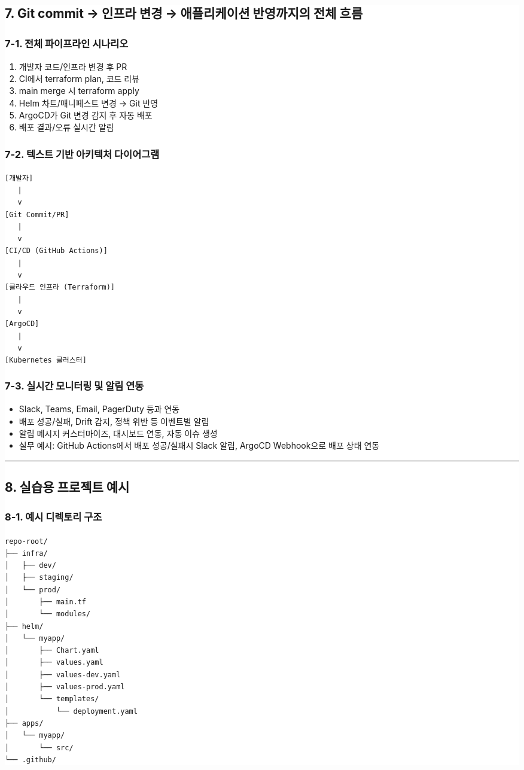 
## 7. Git commit → 인프라 변경 → 애플리케이션 반영까지의 전체 흐름

### 7-1. 전체 파이프라인 시나리오
1. 개발자 코드/인프라 변경 후 PR
2. CI에서 terraform plan, 코드 리뷰
3. main merge 시 terraform apply
4. Helm 차트/매니페스트 변경 → Git 반영
5. ArgoCD가 Git 변경 감지 후 자동 배포
6. 배포 결과/오류 실시간 알림

### 7-2. 텍스트 기반 아키텍처 다이어그램
```
[개발자]
   |
   v
[Git Commit/PR]
   |
   v
[CI/CD (GitHub Actions)]
   |
   v
[클라우드 인프라 (Terraform)]
   |
   v
[ArgoCD]
   |
   v
[Kubernetes 클러스터]
```

### 7-3. 실시간 모니터링 및 알림 연동
- Slack, Teams, Email, PagerDuty 등과 연동
- 배포 성공/실패, Drift 감지, 정책 위반 등 이벤트별 알림
- 알림 메시지 커스터마이즈, 대시보드 연동, 자동 이슈 생성
- 실무 예시: GitHub Actions에서 배포 성공/실패시 Slack 알림, ArgoCD Webhook으로 배포 상태 연동

---

## 8. 실습용 프로젝트 예시

### 8-1. 예시 디렉토리 구조
```
repo-root/
├── infra/
│   ├── dev/
│   ├── staging/
│   └── prod/
│       ├── main.tf
│       └── modules/
├── helm/
│   └── myapp/
│       ├── Chart.yaml
│       ├── values.yaml
│       ├── values-dev.yaml
│       ├── values-prod.yaml
│       └── templates/
│           └── deployment.yaml
├── apps/
│   └── myapp/
│       └── src/
└── .github/
```